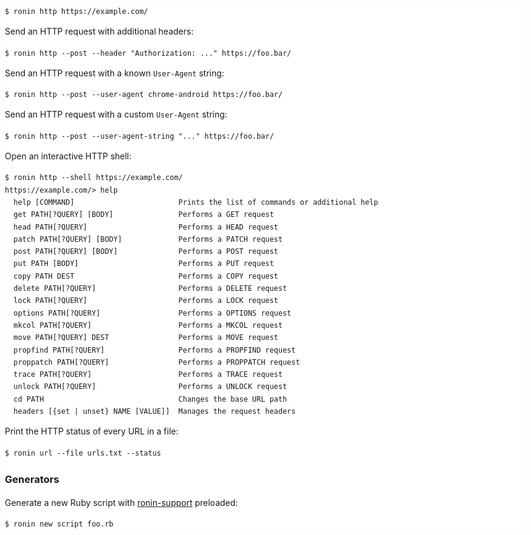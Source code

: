 ```shell
$ ronin http https://example.com/
```

Send an HTTP request with additional headers:

```shell
$ ronin http --post --header "Authorization: ..." https://foo.bar/
```

Send an HTTP request with a known `User-Agent` string:

```shell
$ ronin http --post --user-agent chrome-android https://foo.bar/
```

Send an HTTP request with a custom `User-Agent` string:

```shell
$ ronin http --post --user-agent-string "..." https://foo.bar/
```

Open an interactive HTTP shell:

```shell
$ ronin http --shell https://example.com/
https://example.com/> help
  help [COMMAND]                      	Prints the list of commands or additional help
  get PATH[?QUERY] [BODY]             	Performs a GET request
  head PATH[?QUERY]                   	Performs a HEAD request
  patch PATH[?QUERY] [BODY]           	Performs a PATCH request
  post PATH[?QUERY] [BODY]            	Performs a POST request
  put PATH [BODY]                     	Performs a PUT request
  copy PATH DEST                      	Performs a COPY request
  delete PATH[?QUERY]                 	Performs a DELETE request
  lock PATH[?QUERY]                   	Performs a LOCK request
  options PATH[?QUERY]                	Performs a OPTIONS request
  mkcol PATH[?QUERY]                  	Performs a MKCOL request
  move PATH[?QUERY] DEST              	Performs a MOVE request
  propfind PATH[?QUERY]               	Performs a PROPFIND request
  proppatch PATH[?QUERY]              	Performs a PROPPATCH request
  trace PATH[?QUERY]                  	Performs a TRACE request
  unlock PATH[?QUERY]                 	Performs a UNLOCK request
  cd PATH                             	Changes the base URL path
  headers [{set | unset} NAME [VALUE]]	Manages the request headers
```

Print the HTTP status of every URL in a file:

```shell
$ ronin url --file urls.txt --status
```

### Generators

Generate a new Ruby script with [ronin-support] preloaded:

```shell
$ ronin new script foo.rb
```


[nokogiri]: https://nokogiri.org/
[manual-instructions]: https://ronin-rb.dev/install/#manual-instructions
[Docker]: https://www.docker.com/
[Docker images]: https://hub.docker.com/r/roninrb/ronin
[website]: https://ronin-rb.dev/
[ronin-rb]: https://github.com/ronin-rb/
[gcc]: http://gcc.gnu.org/
[clang]: http://clang.llvm.org/
[git]: https://git-scm.com/
[make]: https://www.gnu.org/software/automake/
[libsqlite3]: https://www.sqlite.org/index.html
[Ruby]: https://www.ruby-lang.org
[open_namespace]: https://github.com/postmodern/open_namespace#readme
[rouge]: https://github.com/rouge-ruby/rouge#readme
[async-io]: https://github.com/socketry/async-io#readme
[wordlist]: https://github.com/postmodern/wordlist.rb#readme
[ronin-support]: https://github.com/ronin-rb/ronin-support#readme
[ronin-dns-proxy]: https://github.com/ronin-rb/ronin-dns-proxy#readme
[ronin-repos]: https://github.com/ronin-rb/ronin-repos#readme
[ronin-repos-synopsis]: https://github.com/ronin-rb/ronin-repos#synopsis
[ronin-wordlists]: https://github.com/ronin-rb/ronin-wordlists#readme
[ronin-wordlists-synopsis]: https://github.com/ronin-rb/ronin-wordlists#synopsis
[ronin-core]: https://github.com/ronin-rb/ronin-core#readme
[ronin-db]: https://github.com/ronin-rb/ronin-db#readme
[ronin-db-synopsis]: https://github.com/ronin-rb/ronin-db#synopsis
[ronin-listener]: https://github.com/ronin-rb/ronin-listener#readme
[ronin-listener-dns]: https://github.com/ronin-rb/ronin-listener-dns#readme
[ronin-listener-http]: https://github.com/ronin-rb/ronin-listener-http#readme
[ronin-nmap]: https://github.com/ronin-rb/ronin-nmap#readme
[ronin-masscan]: https://github.com/ronin-rb/ronin-masscan#readme
[ronin-recon]: https://github.com/ronin-rb/ronin-recon#readme
[ronin-recon-synopsis]: https://github.com/ronin-rb/ronin-recon#synopsis
[ronin-fuzzer]: https://github.com/ronin-rb/ronin-fuzzer#readme
[ronin-web]: https://github.com/ronin-rb/ronin-web#readme
[ronin-web-server]: https://github.com/ronin-rb/ronin-web-server#readme
[ronin-web-spider]: https://github.com/ronin-rb/ronin-web-spider#readme
[ronin-web-user_agents]: https://github.com/ronin-rb/ronin-web-user_agents#readme
[ronin-code-asm]: https://github.com/ronin-rb/ronin-code-asm#readme
[ronin-code-sql]: https://github.com/ronin-rb/ronin-code-sql#readme
[ronin-payloads]: https://github.com/ronin-rb/ronin-payloads#readme
[ronin-exploits]: https://github.com/ronin-rb/ronin-exploits#readme
[ronin-exploits-synopsis]: https://github.com/ronin-rb/ronin-exploits#synopsis
[ronin-exploits-examples]: https://github.com/ronin-rb/ronin-exploits#examples
[ronin-vulns]: https://github.com/ronin-rb/ronin-vulns#readme
[ronin-vulns-synopsis]: https://github.com/ronin-rb/ronin-vulns#synopsis
[ronin-app]: https://github.com/ronin-rb/ronin-app#readme